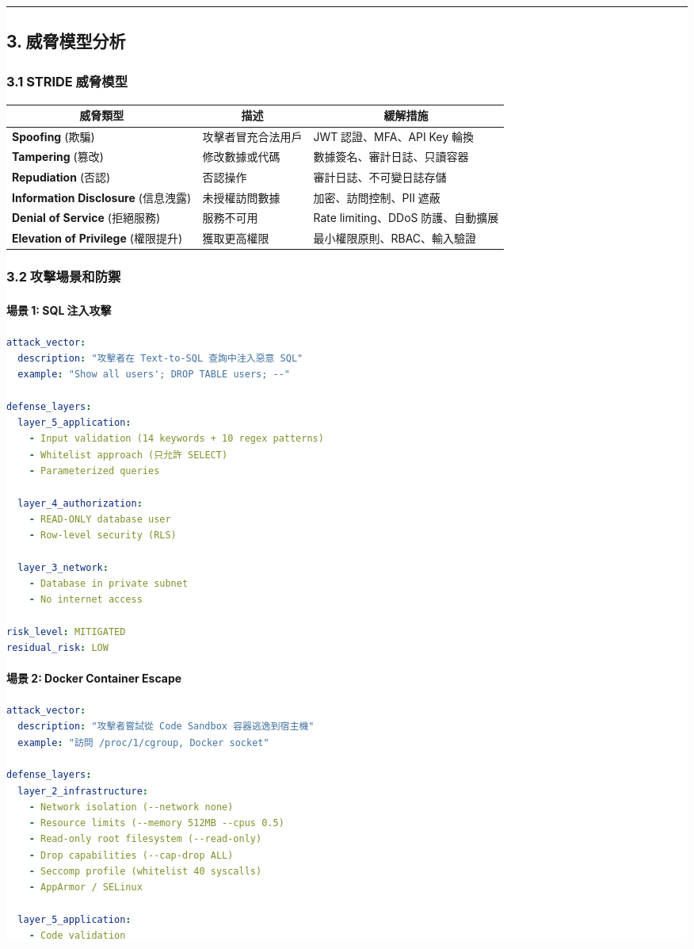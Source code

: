 
---

## 3. 威脅模型分析

### 3.1 STRIDE 威脅模型

| 威脅類型 | 描述 | 緩解措施 |
|---------|------|---------|
| **Spoofing** (欺騙) | 攻擊者冒充合法用戶 | JWT 認證、MFA、API Key 輪換 |
| **Tampering** (篡改) | 修改數據或代碼 | 數據簽名、審計日誌、只讀容器 |
| **Repudiation** (否認) | 否認操作 | 審計日誌、不可變日誌存儲 |
| **Information Disclosure** (信息洩露) | 未授權訪問數據 | 加密、訪問控制、PII 遮蔽 |
| **Denial of Service** (拒絕服務) | 服務不可用 | Rate limiting、DDoS 防護、自動擴展 |
| **Elevation of Privilege** (權限提升) | 獲取更高權限 | 最小權限原則、RBAC、輸入驗證 |

### 3.2 攻擊場景和防禦

#### 場景 1: SQL 注入攻擊

```yaml
attack_vector:
  description: "攻擊者在 Text-to-SQL 查詢中注入惡意 SQL"
  example: "Show all users'; DROP TABLE users; --"

defense_layers:
  layer_5_application:
    - Input validation (14 keywords + 10 regex patterns)
    - Whitelist approach (只允許 SELECT)
    - Parameterized queries

  layer_4_authorization:
    - READ-ONLY database user
    - Row-level security (RLS)

  layer_3_network:
    - Database in private subnet
    - No internet access

risk_level: MITIGATED
residual_risk: LOW
```

#### 場景 2: Docker Container Escape

```yaml
attack_vector:
  description: "攻擊者嘗試從 Code Sandbox 容器逃逸到宿主機"
  example: "訪問 /proc/1/cgroup, Docker socket"

defense_layers:
  layer_2_infrastructure:
    - Network isolation (--network none)
    - Resource limits (--memory 512MB --cpus 0.5)
    - Read-only root filesystem (--read-only)
    - Drop capabilities (--cap-drop ALL)
    - Seccomp profile (whitelist 40 syscalls)
    - AppArmor / SELinux

  layer_5_application:
    - Code validation
```